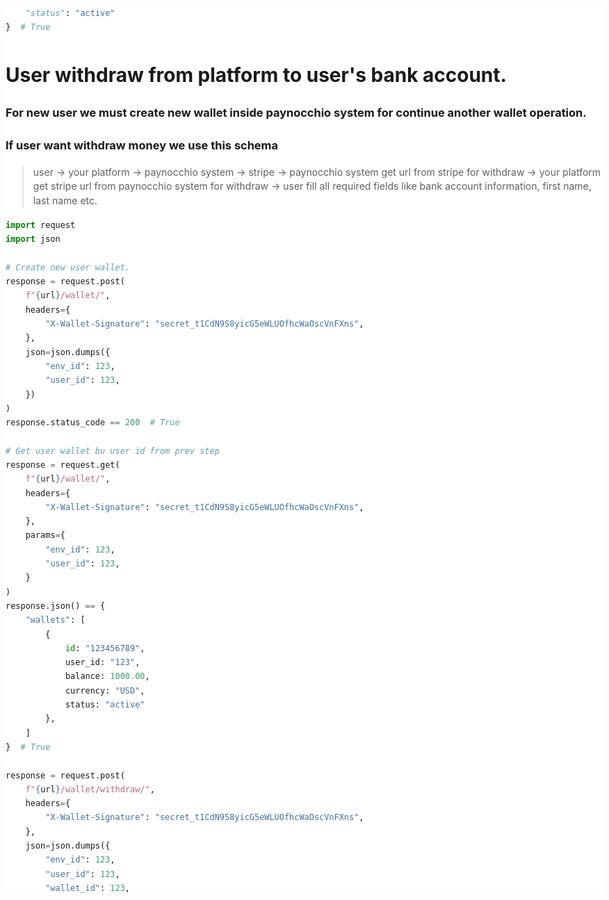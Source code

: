 ```python
	"status": "active"
}  # True
```

##
# User withdraw from platform to user's bank account.
### For new user we must create new wallet inside paynocchio system for continue another wallet operation.
### If user want withdraw money we use this schema
> user -> your platform -> paynocchio system -> stripe -> paynocchio system get url from stripe for withdraw -> your platform get stripe url from paynocchio system for withdraw -> user fill all required fields like bank account information, first name, last name etc.
```python
import request
import json

# Create new user wallet.
response = request.post(
    f"{url}/wallet/",
    headers={
        "X-Wallet-Signature": "secret_t1CdN9S8yicG5eWLUOfhcWaOscVnFXns",
    },
    json=json.dumps({
        "env_id": 123,
	    "user_id": 123,
    })
)
response.status_code == 200  # True

# Get user wallet bu user id from prev step
response = request.get(
    f"{url}/wallet/",
    headers={
        "X-Wallet-Signature": "secret_t1CdN9S8yicG5eWLUOfhcWaOscVnFXns",
    },
    params={
        "env_id": 123,
	    "user_id": 123,
    }
)
response.json() == {
    "wallets": [
        {
            id: "123456789",
            user_id: "123",
            balance: 1000.00,
            currency: "USD",
			status: "active"
        },
    ]
}  # True

response = request.post(
    f"{url}/wallet/withdraw/",
    headers={
        "X-Wallet-Signature": "secret_t1CdN9S8yicG5eWLUOfhcWaOscVnFXns",
    },
    json=json.dumps({
        "env_id": 123,
	    "user_id": 123,
	    "wallet_id": 123,
```